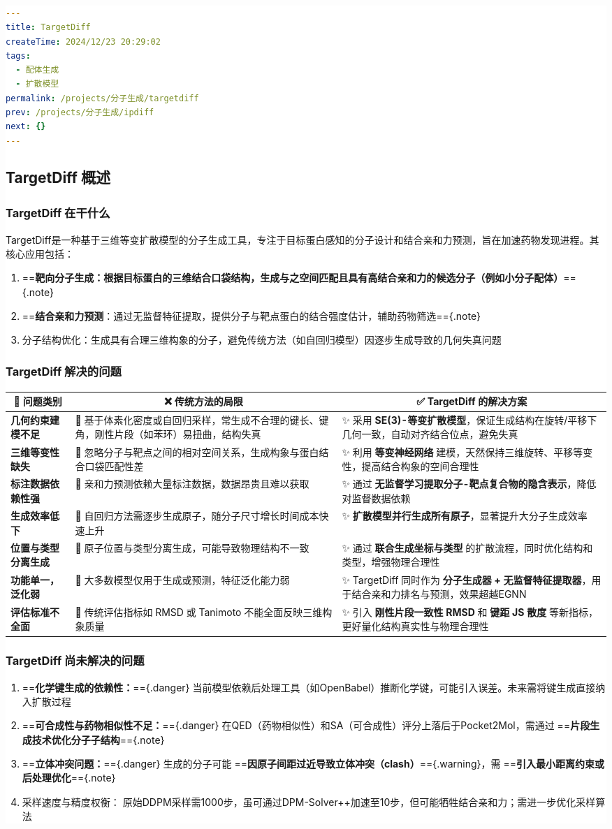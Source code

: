 ```yaml
---
title: TargetDiff
createTime: 2024/12/23 20:29:02
tags:
  - 配体生成
  - 扩散模型
permalink: /projects/分子生成/targetdiff
prev: /projects/分子生成/ipdiff
next: {}
---
```


## **TargetDiff 概述**

### **TargetDiff 在干什么**

TargetDiff是一种基于三维等变扩散模型的分子生成工具，专注于目标蛋白感知的分子设计和结合亲和力预测，旨在加速药物发现进程。其核心应用包括：

1. ==**靶向分子生成：根据目标蛋白的三维结合口袋结构，生成与之空间匹配且具有高结合亲和力的候选分子（例如小分子配体）**=={.note}

2. ==**结合亲和力预测**：通过无监督特征提取，提供分子与靶点蛋白的结合强度估计，辅助药物筛选=={.note}

3. 分子结构优化：生成具有合理三维构象的分子，避免传统方法（如自回归模型）因逐步生成导致的几何失真问题

### **TargetDiff 解决的问题**

| 🚀 问题类别       | ❌ 传统方法的局限                                       | ✅ TargetDiff 的解决方案                                           |
| ------------- | ----------------------------------------------- | ------------------------------------------------------------ |
| **几何约束建模不足**  | 🚨 基于体素化密度或自回归采样，常生成不合理的键长、键角，刚性片段（如苯环）易扭曲，结构失真 | ✨ 采用 **SE(3)-等变扩散模型**，保证生成结构在旋转/平移下几何一致，自动对齐结合位点，避免失真        |
| **三维等变性缺失**   | 🚨 忽略分子与靶点之间的相对空间关系，生成构象与蛋白结合口袋匹配性差             | ✨ 利用 **等变神经网络** 建模，天然保持三维旋转、平移等变性，提高结合构象的空间合理性               |
| **标注数据依赖性强**  | 🚨 亲和力预测依赖大量标注数据，数据昂贵且难以获取                      | ✨ 通过 **无监督学习提取分子-靶点复合物的隐含表示**，降低对监督数据依赖                      |
| **生成效率低下**    | 🚨 自回归方法需逐步生成原子，随分子尺寸增长时间成本快速上升                 | ✨ **扩散模型并行生成所有原子**，显著提升大分子生成效率                               |
| **位置与类型分离生成** | 🚨 原子位置与类型分离生成，可能导致物理结构不一致                      | ✨ 通过 **联合生成坐标与类型** 的扩散流程，同时优化结构和类型，增强物理合理性                   |
| **功能单一，泛化弱**  | 🚨 大多数模型仅用于生成或预测，特征泛化能力弱                        | ✨ TargetDiff 同时作为 **分子生成器 + 无监督特征提取器**，用于结合亲和力排名与预测，效果超越EGNN |
| **评估标准不全面**   | 🚨 传统评估指标如 RMSD 或 Tanimoto 不能全面反映三维构象质量         | ✨ 引入 **刚性片段一致性 RMSD** 和 **键距 JS 散度** 等新指标，更好量化结构真实性与物理合理性    |

### **TargetDiff 尚未解决的问题**

1. ==**化学键生成的依赖性：**=={.danger}
当前模型依赖后处理工具（如OpenBabel）推断化学键，可能引入误差。未来需将键生成直接纳入扩散过程

2. ==**可合成性与药物相似性不足：**=={.danger}
在QED（药物相似性）和SA（可合成性）评分上落后于Pocket2Mol，需通过 ==**片段生成技术优化分子子结构**=={.note}

3. ==**立体冲突问题：**=={.danger}
生成的分子可能 ==**因原子间距过近导致立体冲突（clash）**=={.warning}，需 ==**引入最小距离约束或后处理优化**=={.note}

4. 采样速度与精度权衡：
原始DDPM采样需1000步，虽可通过DPM-Solver++加速至10步，但可能牺牲结合亲和力；需进一步优化采样算法
